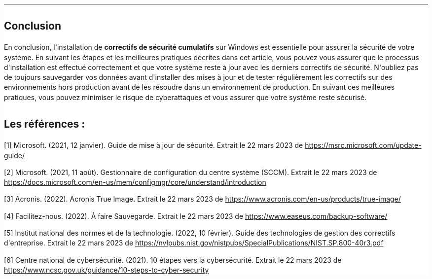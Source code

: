  ______
 
 ## Conclusion
 
 En conclusion, l'installation de **correctifs de sécurité cumulatifs** sur Windows est essentielle pour assurer la sécurité de votre système. En suivant les étapes et les meilleures pratiques décrites dans cet article, vous pouvez vous assurer que le processus d'installation est effectué correctement et que votre système reste à jour avec les derniers correctifs de sécurité. N'oubliez pas de toujours sauvegarder vos données avant d'installer des mises à jour et de tester régulièrement les correctifs sur des environnements hors production avant de les résoudre dans un environnement de production. En suivant ces meilleures pratiques, vous pouvez minimiser le risque de cyberattaques et vous assurer que votre système reste sécurisé.
 
 ## Les références :
 
 [1] Microsoft. (2021, 12 janvier). Guide de mise à jour de sécurité. Extrait le 22 mars 2023 de https://msrc.microsoft.com/update-guide/
 
 [2] Microsoft. (2021, 11 août). Gestionnaire de configuration du centre système (SCCM). Extrait le 22 mars 2023 de https://docs.microsoft.com/en-us/mem/configmgr/core/understand/introduction
 
 [3] Acronis. (2022). Acronis True Image. Extrait le 22 mars 2023 de https://www.acronis.com/en-us/products/true-image/
 
 [4] Facilitez-nous. (2022). À faire Sauvegarde. Extrait le 22 mars 2023 de https://www.easeus.com/backup-software/
 
 [5] Institut national des normes et de la technologie. (2022, 10 février). Guide des technologies de gestion des correctifs d'entreprise. Extrait le 22 mars 2023 de https://nvlpubs.nist.gov/nistpubs/SpecialPublications/NIST.SP.800-40r3.pdf
 
 [6] Centre national de cybersécurité. (2021). 10 étapes vers la cybersécurité. Extrait le 22 mars 2023 de https://www.ncsc.gov.uk/guidance/10-steps-to-cyber-security
 
